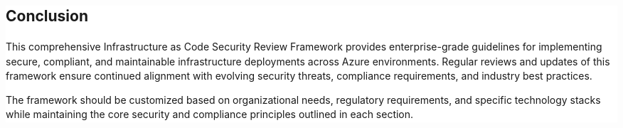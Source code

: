 
## Conclusion

This comprehensive Infrastructure as Code Security Review Framework provides enterprise-grade guidelines for implementing secure, compliant, and maintainable infrastructure deployments across Azure environments. Regular reviews and updates of this framework ensure continued alignment with evolving security threats, compliance requirements, and industry best practices.

The framework should be customized based on organizational needs, regulatory requirements, and specific technology stacks while maintaining the core security and compliance principles outlined in each section.
